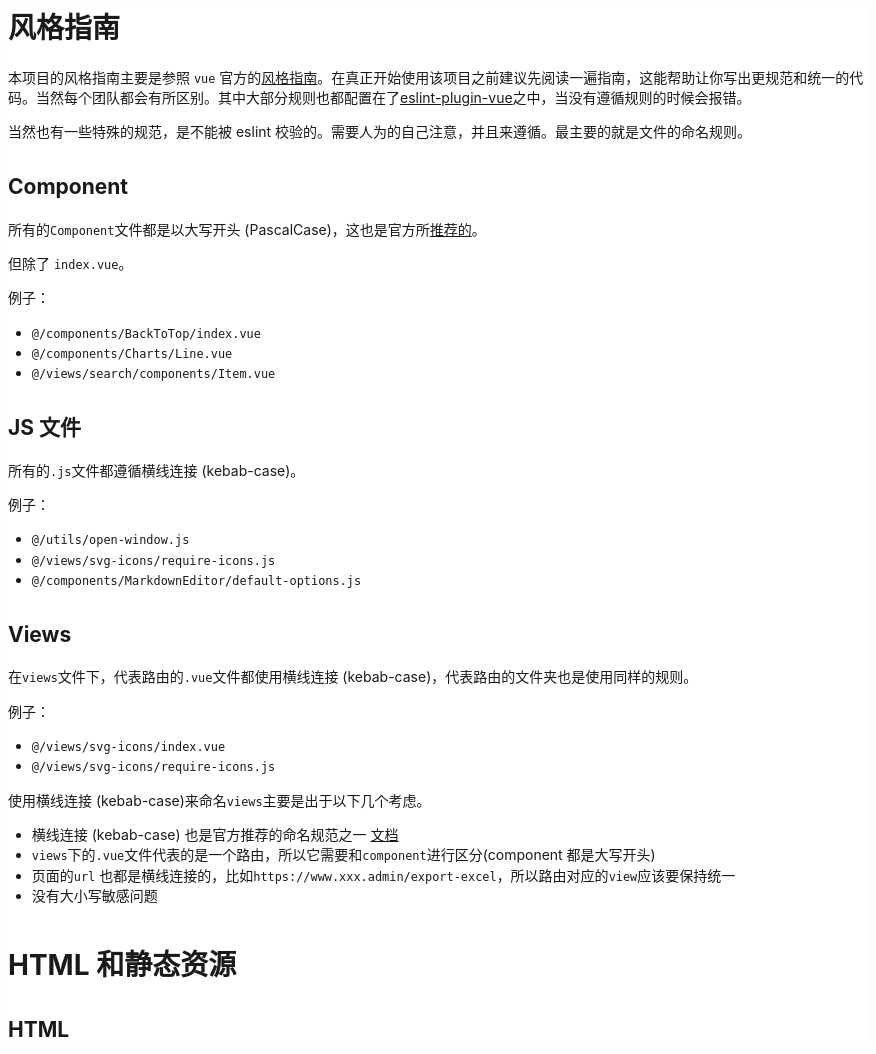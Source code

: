 # 风格指南

本项目的风格指南主要是参照 `vue` 官方的[风格指南](https://cn.vuejs.org/v2/style-guide/index.html)。在真正开始使用该项目之前建议先阅读一遍指南，这能帮助让你写出更规范和统一的代码。当然每个团队都会有所区别。其中大部分规则也都配置在了[eslint-plugin-vue](https://github.com/vuejs/eslint-plugin-vue)之中，当没有遵循规则的时候会报错。

当然也有一些特殊的规范，是不能被 eslint 校验的。需要人为的自己注意，并且来遵循。最主要的就是文件的命名规则。

## Component

所有的`Component`文件都是以大写开头 (PascalCase)，这也是官方所[推荐的](https://cn.vuejs.org/v2/style-guide/index.html#单文件组件文件的大小写-强烈推荐)。

但除了 `index.vue`。

例子：

- `@/components/BackToTop/index.vue`
- `@/components/Charts/Line.vue`
- `@/views/search/components/Item.vue`

## JS 文件

所有的`.js`文件都遵循横线连接 (kebab-case)。

例子：

- `@/utils/open-window.js`
- `@/views/svg-icons/require-icons.js`
- `@/components/MarkdownEditor/default-options.js`

## Views

在`views`文件下，代表路由的`.vue`文件都使用横线连接 (kebab-case)，代表路由的文件夹也是使用同样的规则。

例子：

- `@/views/svg-icons/index.vue`
- `@/views/svg-icons/require-icons.js`

使用横线连接 (kebab-case)来命名`views`主要是出于以下几个考虑。

- 横线连接 (kebab-case) 也是官方推荐的命名规范之一 [文档](https://cn.vuejs.org/v2/style-guide/index.html#单文件组件文件的大小写-强烈推荐)
- `views`下的`.vue`文件代表的是一个路由，所以它需要和`component`进行区分(component 都是大写开头)
- 页面的`url` 也都是横线连接的，比如`https://www.xxx.admin/export-excel`，所以路由对应的`view`应该要保持统一
- 没有大小写敏感问题

# HTML 和静态资源

## HTML
